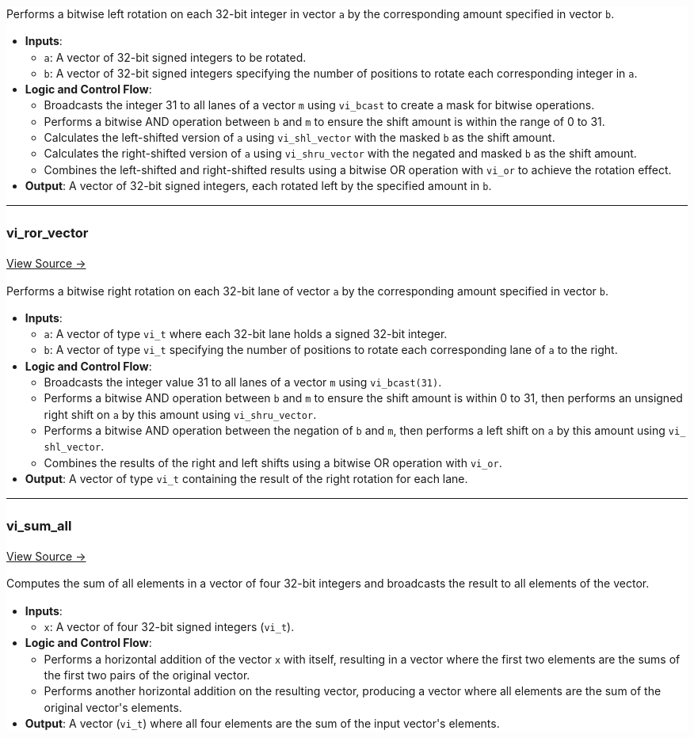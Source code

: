 Performs a bitwise left rotation on each 32-bit integer in vector `a` by the corresponding amount specified in vector `b`.
- **Inputs**:
    - `a`: A vector of 32-bit signed integers to be rotated.
    - `b`: A vector of 32-bit signed integers specifying the number of positions to rotate each corresponding integer in `a`.
- **Logic and Control Flow**:
    - Broadcasts the integer 31 to all lanes of a vector `m` using `vi_bcast` to create a mask for bitwise operations.
    - Performs a bitwise AND operation between `b` and `m` to ensure the shift amount is within the range of 0 to 31.
    - Calculates the left-shifted version of `a` using `vi_shl_vector` with the masked `b` as the shift amount.
    - Calculates the right-shifted version of `a` using `vi_shru_vector` with the negated and masked `b` as the shift amount.
    - Combines the left-shifted and right-shifted results using a bitwise OR operation with `vi_or` to achieve the rotation effect.
- **Output**: A vector of 32-bit signed integers, each rotated left by the specified amount in `b`.


---
### vi\_ror\_vector
[View Source →](<../../../../../src/util/simd/fd_sse_vi.h#L158>)

Performs a bitwise right rotation on each 32-bit lane of vector `a` by the corresponding amount specified in vector `b`.
- **Inputs**:
    - `a`: A vector of type `vi_t` where each 32-bit lane holds a signed 32-bit integer.
    - `b`: A vector of type `vi_t` specifying the number of positions to rotate each corresponding lane of `a` to the right.
- **Logic and Control Flow**:
    - Broadcasts the integer value 31 to all lanes of a vector `m` using `vi_bcast(31)`.
    - Performs a bitwise AND operation between `b` and `m` to ensure the shift amount is within 0 to 31, then performs an unsigned right shift on `a` by this amount using `vi_shru_vector`.
    - Performs a bitwise AND operation between the negation of `b` and `m`, then performs a left shift on `a` by this amount using `vi_shl_vector`.
    - Combines the results of the right and left shifts using a bitwise OR operation with `vi_or`.
- **Output**: A vector of type `vi_t` containing the result of the right rotation for each lane.


---
### vi\_sum\_all
[View Source →](<../../../../../src/util/simd/fd_sse_vi.h#L223>)

Computes the sum of all elements in a vector of four 32-bit integers and broadcasts the result to all elements of the vector.
- **Inputs**:
    - `x`: A vector of four 32-bit signed integers (`vi_t`).
- **Logic and Control Flow**:
    - Performs a horizontal addition of the vector `x` with itself, resulting in a vector where the first two elements are the sums of the first two pairs of the original vector.
    - Performs another horizontal addition on the resulting vector, producing a vector where all elements are the sum of the original vector's elements.
- **Output**: A vector (`vi_t`) where all four elements are the sum of the input vector's elements.

